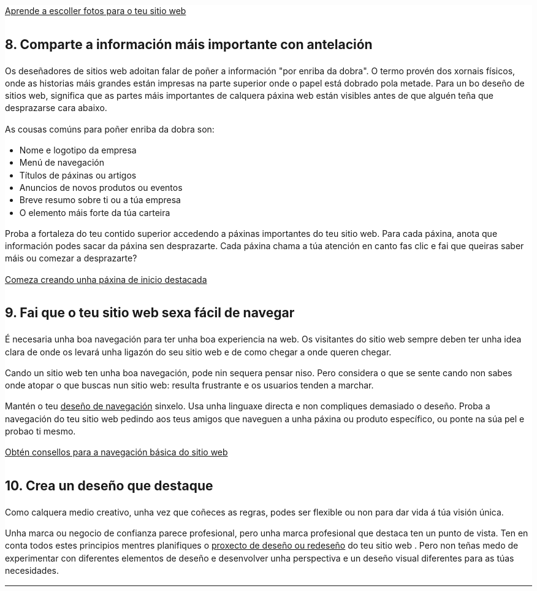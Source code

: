[Aprende a escoller fotos para o teu sitio web](https://es.squarespace.com/blog/anadir-fotos-a-tu-pagina-web)

## 8. Comparte a información máis importante con antelación

Os deseñadores de sitios web adoitan falar de poñer a información "por enriba da dobra". O termo provén dos xornais físicos, onde as historias máis grandes están impresas na parte superior onde o papel está dobrado pola metade. Para un bo deseño de sitios web, significa que as partes máis importantes de calquera páxina web están visibles antes de que alguén teña que desprazarse cara abaixo.

As cousas comúns para poñer enriba da dobra son:

- Nome e logotipo da empresa
- Menú de navegación
- Títulos de páxinas ou artigos
- Anuncios de novos produtos ou eventos
- Breve resumo sobre ti ou a túa empresa 
- O elemento máis forte da túa carteira

Proba a fortaleza do teu contido superior accedendo a páxinas importantes do teu sitio web. Para cada páxina, anota que información podes sacar da páxina sen desprazarte. Cada páxina chama a túa atención en canto fas clic e fai que queiras saber máis ou comezar a desprazarte?

[Comeza creando unha páxina de inicio destacada](https://es.squarespace.com/blog/como-hacer-una-pagina-de-inicio-para-un-sitio-web)

## 9. Fai que o teu sitio web sexa fácil de navegar

É necesaria unha boa navegación para ter unha boa experiencia na web. Os visitantes do sitio web sempre deben ter unha idea clara de onde os levará unha ligazón do seu sitio web e de como chegar a onde queren chegar. 

Cando un sitio web ten unha boa navegación, pode nin sequera pensar niso. Pero considera o que se sente cando non sabes onde atopar o que buscas nun sitio web: resulta frustrante e os usuarios tenden a marchar.

Mantén o teu [deseño de navegación](https://support.squarespace.com/hc/articles/205816038) sinxelo. Usa unha linguaxe directa e non compliques demasiado o deseño. Proba a navegación do teu sitio web pedindo aos teus amigos que naveguen a unha páxina ou produto específico, ou ponte na súa pel e probao ti mesmo.

[Obtén consellos para a navegación básica do sitio web](https://es.squarespace.com/blog/navegacion-basica-de-una-pagina-web)

## 10. Crea un deseño que destaque

Como calquera medio creativo, unha vez que coñeces as regras, podes ser flexible ou non para dar vida á túa visión única. 

Unha marca ou negocio de confianza parece profesional, pero unha marca profesional que destaca ten un punto de vista. Ten en conta todos estes principios mentres planifiques o [proxecto de deseño ou redeseño](https://es.squarespace.com/blog/lista-de-verificacion-para-el-rediseno-de-sitios-web) do teu sitio web . Pero non teñas medo de experimentar con diferentes elementos de deseño e desenvolver unha perspectiva e un deseño visual diferentes para as túas necesidades. 

---